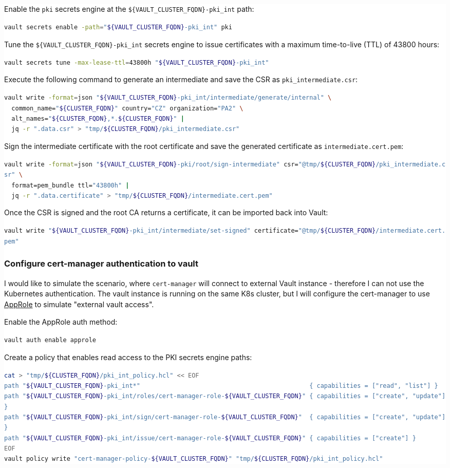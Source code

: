 Enable the `pki` secrets engine at the `${VAULT_CLUSTER_FQDN}-pki_int` path:

```bash
vault secrets enable -path="${VAULT_CLUSTER_FQDN}-pki_int" pki
```

Tune the `${VAULT_CLUSTER_FQDN}-pki_int` secrets engine to issue certificates
with a maximum time-to-live (TTL) of 43800 hours:

```bash
vault secrets tune -max-lease-ttl=43800h "${VAULT_CLUSTER_FQDN}-pki_int"
```

Execute the following command to generate an intermediate and save the
CSR as `pki_intermediate.csr`:

```bash
vault write -format=json "${VAULT_CLUSTER_FQDN}-pki_int/intermediate/generate/internal" \
  common_name="${CLUSTER_FQDN}" country="CZ" organization="PA2" \
  alt_names="${CLUSTER_FQDN},*.${CLUSTER_FQDN}" |
  jq -r ".data.csr" > "tmp/${CLUSTER_FQDN}/pki_intermediate.csr"
```

Sign the intermediate certificate with the root certificate and save the
generated certificate as `intermediate.cert.pem`:

```bash
vault write -format=json "${VAULT_CLUSTER_FQDN}-pki/root/sign-intermediate" csr="@tmp/${CLUSTER_FQDN}/pki_intermediate.csr" \
  format=pem_bundle ttl="43800h" |
  jq -r ".data.certificate" > "tmp/${CLUSTER_FQDN}/intermediate.cert.pem"
```

Once the CSR is signed and the root CA returns a certificate, it can be
imported back into Vault:

```bash
vault write "${VAULT_CLUSTER_FQDN}-pki_int/intermediate/set-signed" certificate="@tmp/${CLUSTER_FQDN}/intermediate.cert.pem"
```

### Configure cert-manager authentication to vault

I would like to simulate the scenario, where `cert-manager` will connect to
external Vault instance - therefore I can not use the Kubernetes authentication.
The vault instance is running on the same K8s cluster, but I will configure the
cert-manager to use [AppRole](https://cert-manager.io/docs/configuration/vault/#authenticating-via-an-approle)
to simulate "external vault access".

Enable the AppRole auth method:

```bash
vault auth enable approle
```

Create a policy that enables read access to the PKI secrets engine paths:

```bash
cat > "tmp/${CLUSTER_FQDN}/pki_int_policy.hcl" << EOF
path "${VAULT_CLUSTER_FQDN}-pki_int*"                                              { capabilities = ["read", "list"] }
path "${VAULT_CLUSTER_FQDN}-pki_int/roles/cert-manager-role-${VAULT_CLUSTER_FQDN}" { capabilities = ["create", "update"] }
path "${VAULT_CLUSTER_FQDN}-pki_int/sign/cert-manager-role-${VAULT_CLUSTER_FQDN}"  { capabilities = ["create", "update"] }
path "${VAULT_CLUSTER_FQDN}-pki_int/issue/cert-manager-role-${VAULT_CLUSTER_FQDN}" { capabilities = ["create"] }
EOF
vault policy write "cert-manager-policy-${VAULT_CLUSTER_FQDN}" "tmp/${CLUSTER_FQDN}/pki_int_policy.hcl"
```
